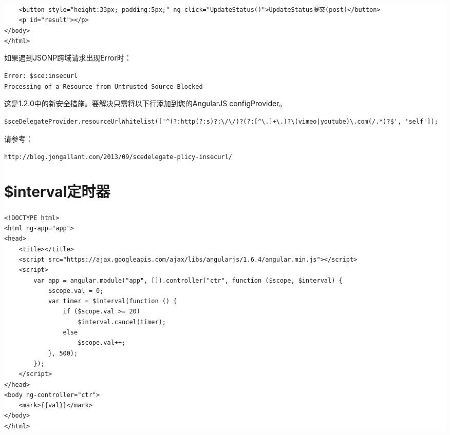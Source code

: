 	    <button style="height:33px; padding:5px;" ng-click="UpdateStatus()">UpdateStatus提交(post)</button>
	    <p id="result"></p>
	</body>
	</html>

如果遇到JSONP跨域请求出现Error时：

	Error: $sce:insecurl
	Processing of a Resource from Untrusted Source Blocked

这是1.2.0中的新安全措施。要解决只需将以下行添加到您的AngularJS configProvider。

	$sceDelegateProvider.resourceUrlWhitelist(['^(?:http(?:s)?:\/\/)?(?:[^\.]+\.)?\(vimeo|youtube)\.com(/.*)?$', 'self']);

请参考：

	http://blog.jongallant.com/2013/09/scedelegate-plicy-insecurl/

# $interval定时器

	<!DOCTYPE html>
	<html ng-app="app">
	<head>
	    <title></title>
	    <script src="https://ajax.googleapis.com/ajax/libs/angularjs/1.6.4/angular.min.js"></script>
	    <script>
	        var app = angular.module("app", []).controller("ctr", function ($scope, $interval) {
	            $scope.val = 0;
	            var timer = $interval(function () {
	                if ($scope.val >= 20)
	                    $interval.cancel(timer);
	                else
	                    $scope.val++;
	            }, 500);
	        });
	    </script>
	</head>
	<body ng-controller="ctr">
	    <mark>{{val}}</mark>
	</body>
	</html>

